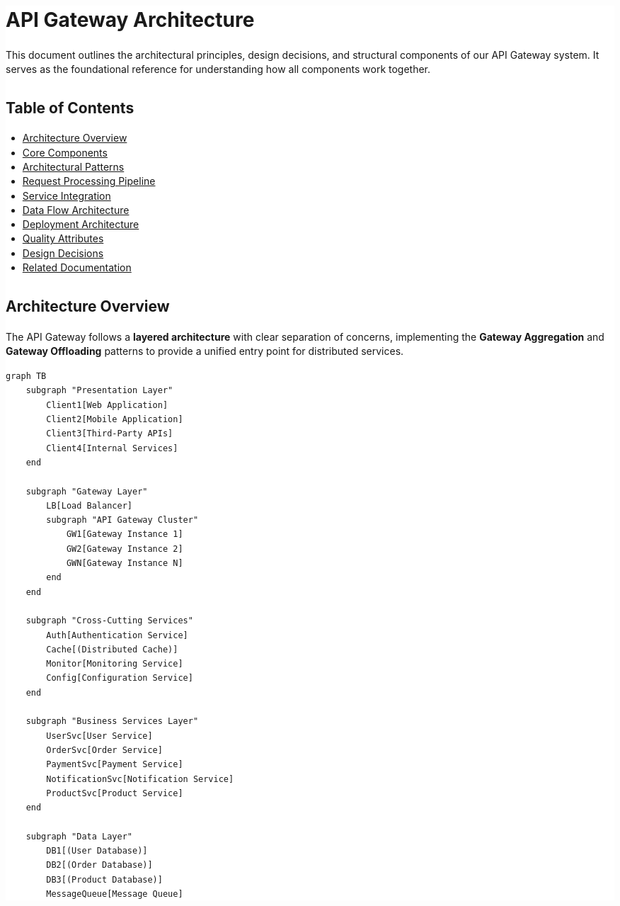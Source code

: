 # API Gateway Architecture

This document outlines the architectural principles, design decisions, and structural components of our API Gateway system. It serves as the foundational reference for understanding how all components work together.

## Table of Contents

- [Architecture Overview](#architecture-overview)
- [Core Components](#core-components)
- [Architectural Patterns](#architectural-patterns)
- [Request Processing Pipeline](#request-processing-pipeline)
- [Service Integration](#service-integration)
- [Data Flow Architecture](#data-flow-architecture)
- [Deployment Architecture](#deployment-architecture)
- [Quality Attributes](#quality-attributes)
- [Design Decisions](#design-decisions)
- [Related Documentation](#related-documentation)

## Architecture Overview

The API Gateway follows a **layered architecture** with clear separation of concerns, implementing the **Gateway Aggregation** and **Gateway Offloading** patterns to provide a unified entry point for distributed services.

```mermaid
graph TB
    subgraph "Presentation Layer"
        Client1[Web Application]
        Client2[Mobile Application]  
        Client3[Third-Party APIs]
        Client4[Internal Services]
    end
    
    subgraph "Gateway Layer"
        LB[Load Balancer]
        subgraph "API Gateway Cluster"
            GW1[Gateway Instance 1]
            GW2[Gateway Instance 2]
            GWN[Gateway Instance N]
        end
    end
    
    subgraph "Cross-Cutting Services"
        Auth[Authentication Service]
        Cache[(Distributed Cache)]
        Monitor[Monitoring Service]
        Config[Configuration Service]
    end
    
    subgraph "Business Services Layer"
        UserSvc[User Service]
        OrderSvc[Order Service]
        PaymentSvc[Payment Service]
        NotificationSvc[Notification Service]
        ProductSvc[Product Service]
    end
    
    subgraph "Data Layer"
        DB1[(User Database)]
        DB2[(Order Database)]
        DB3[(Product Database)]
        MessageQueue[Message Queue]
```